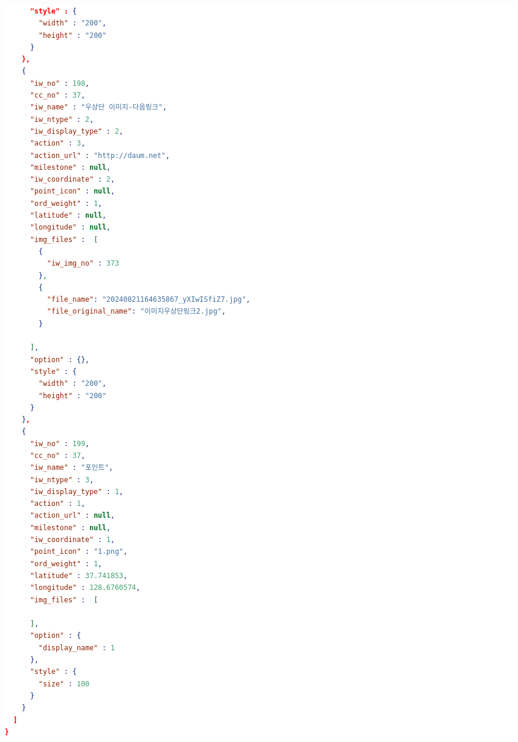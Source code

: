 ```json
      "style" : {
        "width" : "200",
        "height" : "200"
      }
    },
    {
      "iw_no" : 198,
      "cc_no" : 37,
      "iw_name" : "우상단 이미지-다음링크",
      "iw_ntype" : 2,
      "iw_display_type" : 2,
      "action" : 3,
      "action_url" : "http://daum.net",
      "milestone" : null,
      "iw_coordinate" : 2,
      "point_icon" : null,
      "ord_weight" : 1,
      "latitude" : null,
      "longitude" : null,
      "img_files" :  [
        {
          "iw_img_no" : 373
        },
        {
          "file_name": "20240821164635867_yXIwISfiZ7.jpg",
          "file_original_name": "이미지우상단링크2.jpg",
        }

      ],
      "option" : {},
      "style" : {
        "width" : "200",
        "height" : "200"
      }
    },
    {
      "iw_no" : 199,
      "cc_no" : 37,
      "iw_name" : "포인트",
      "iw_ntype" : 3,
      "iw_display_type" : 1,
      "action" : 1,
      "action_url" : null,
      "milestone" : null,
      "iw_coordinate" : 1,
      "point_icon" : "1.png",
      "ord_weight" : 1,
      "latitude" : 37.741853,
      "longitude" : 128.6760574,
      "img_files" :  [

      ],
      "option" : {
        "display_name" : 1
      },
      "style" : {
        "size" : 100
      }
    }
  ]
}
```
